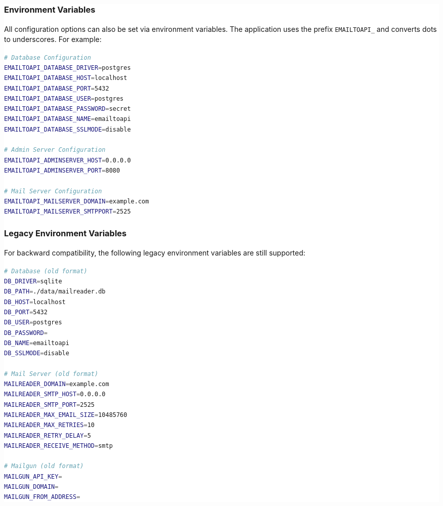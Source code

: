 ### Environment Variables

All configuration options can also be set via environment variables. The application uses the prefix `EMAILTOAPI_` and converts dots to underscores. For example:

```bash
# Database Configuration
EMAILTOAPI_DATABASE_DRIVER=postgres
EMAILTOAPI_DATABASE_HOST=localhost
EMAILTOAPI_DATABASE_PORT=5432
EMAILTOAPI_DATABASE_USER=postgres
EMAILTOAPI_DATABASE_PASSWORD=secret
EMAILTOAPI_DATABASE_NAME=emailtoapi
EMAILTOAPI_DATABASE_SSLMODE=disable

# Admin Server Configuration
EMAILTOAPI_ADMINSERVER_HOST=0.0.0.0
EMAILTOAPI_ADMINSERVER_PORT=8080

# Mail Server Configuration
EMAILTOAPI_MAILSERVER_DOMAIN=example.com
EMAILTOAPI_MAILSERVER_SMTPPORT=2525
```

### Legacy Environment Variables

For backward compatibility, the following legacy environment variables are still supported:

```bash
# Database (old format)
DB_DRIVER=sqlite
DB_PATH=./data/mailreader.db
DB_HOST=localhost
DB_PORT=5432
DB_USER=postgres
DB_PASSWORD=
DB_NAME=emailtoapi
DB_SSLMODE=disable

# Mail Server (old format)
MAILREADER_DOMAIN=example.com
MAILREADER_SMTP_HOST=0.0.0.0
MAILREADER_SMTP_PORT=2525
MAILREADER_MAX_EMAIL_SIZE=10485760
MAILREADER_MAX_RETRIES=10
MAILREADER_RETRY_DELAY=5
MAILREADER_RECEIVE_METHOD=smtp

# Mailgun (old format)
MAILGUN_API_KEY=
MAILGUN_DOMAIN=
MAILGUN_FROM_ADDRESS=
```
